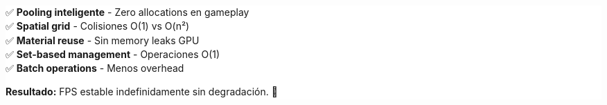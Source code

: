 ✅ **Pooling inteligente** - Zero allocations en gameplay  
✅ **Spatial grid** - Colisiones O(1) vs O(n²)  
✅ **Material reuse** - Sin memory leaks GPU  
✅ **Set-based management** - Operaciones O(1)  
✅ **Batch operations** - Menos overhead  

**Resultado:** FPS estable indefinidamente sin degradación. 🚀
